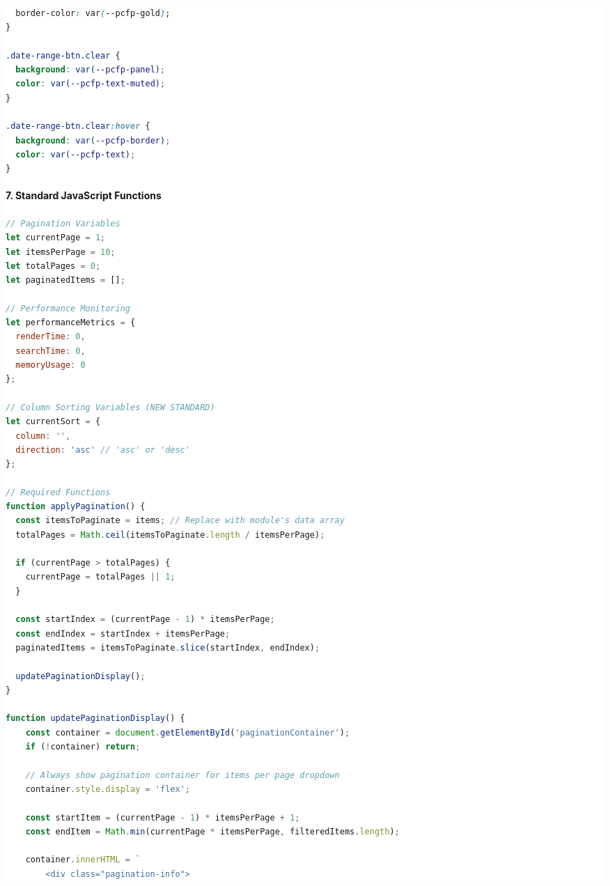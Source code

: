 ```css
  border-color: var(--pcfp-gold);
}

.date-range-btn.clear {
  background: var(--pcfp-panel);
  color: var(--pcfp-text-muted);
}

.date-range-btn.clear:hover {
  background: var(--pcfp-border);
  color: var(--pcfp-text);
}
```

#### **7. Standard JavaScript Functions**
```javascript
// Pagination Variables
let currentPage = 1;
let itemsPerPage = 10;
let totalPages = 0;
let paginatedItems = [];

// Performance Monitoring
let performanceMetrics = {
  renderTime: 0,
  searchTime: 0,
  memoryUsage: 0
};

// Column Sorting Variables (NEW STANDARD)
let currentSort = {
  column: '',
  direction: 'asc' // 'asc' or 'desc'
};

// Required Functions
function applyPagination() {
  const itemsToPaginate = items; // Replace with module's data array
  totalPages = Math.ceil(itemsToPaginate.length / itemsPerPage);
  
  if (currentPage > totalPages) {
    currentPage = totalPages || 1;
  }
  
  const startIndex = (currentPage - 1) * itemsPerPage;
  const endIndex = startIndex + itemsPerPage;
  paginatedItems = itemsToPaginate.slice(startIndex, endIndex);
  
  updatePaginationDisplay();
}

function updatePaginationDisplay() {
    const container = document.getElementById('paginationContainer');
    if (!container) return;

    // Always show pagination container for items per page dropdown
    container.style.display = 'flex';

    const startItem = (currentPage - 1) * itemsPerPage + 1;
    const endItem = Math.min(currentPage * itemsPerPage, filteredItems.length);

    container.innerHTML = `
        <div class="pagination-info">
```